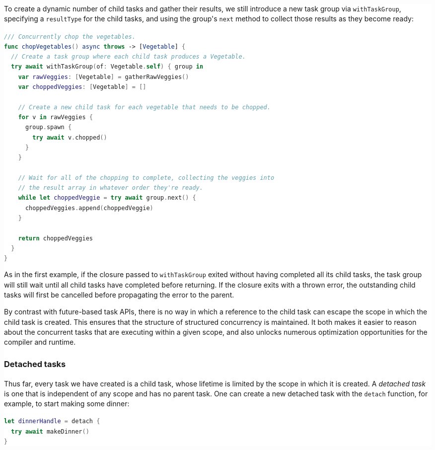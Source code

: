 To create a dynamic number of child tasks and gather their results, we still introduce a new task group via `withTaskGroup`, specifying a `resultType`
for the child tasks, and using the group's `next` method to collect those
results as they become ready:

```swift
/// Concurrently chop the vegetables.
func chopVegetables() async throws -> [Vegetable] {
  // Create a task group where each child task produces a Vegetable.
  try await withTaskGroup(of: Vegetable.self) { group in 
    var rawVeggies: [Vegetable] = gatherRawVeggies()
    var choppedVeggies: [Vegetable] = []
    
    // Create a new child task for each vegetable that needs to be chopped.
    for v in rawVeggies {
      group.spawn { 
        try await v.chopped()
      }
    }

    // Wait for all of the chopping to complete, collecting the veggies into
    // the result array in whatever order they're ready.
    while let choppedVeggie = try await group.next() {
      choppedVeggies.append(choppedVeggie)
    }
    
    return choppedVeggies
  }
}
```

As in the first example, if the closure passed to `withTaskGroup` exited without having completed all its child tasks, the task group will still wait until all child tasks have completed before returning. If the closure exits with a thrown error, the outstanding child tasks will first be cancelled before propagating
the error to the parent.

By contrast with future-based task APIs, there is no way in which a reference to the child task can escape the scope in which the child task is created. This ensures that the structure of structured concurrency is maintained. It both makes it easier to reason about the concurrent tasks that are executing within a given scope, and also unlocks numerous optimization opportunities for the compiler and runtime.

### Detached tasks

Thus far, every task we have created is a child task, whose lifetime is limited by the scope in which it is created. A *detached task* is one that is independent of any scope and has no parent task. One can create a new detached task with the `detach` function, for example, to start making some dinner:

```swift
let dinnerHandle = detach {
  try await makeDinner()
}
```
